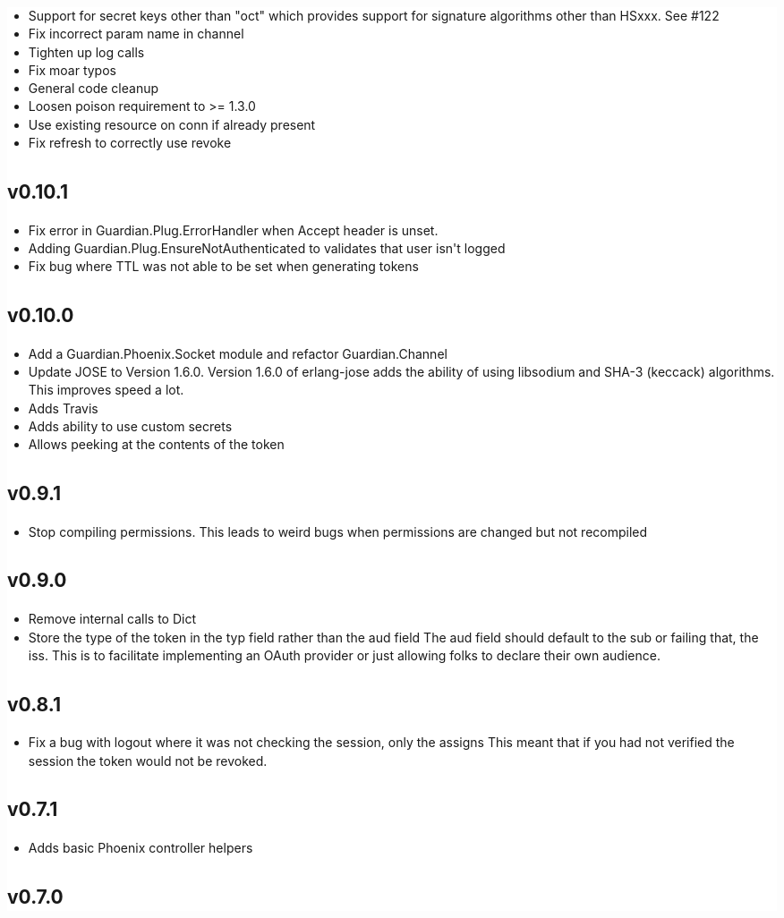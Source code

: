 * Support for secret keys other than "oct" which provides support for signature
  algorithms other than HSxxx. See #122
* Fix incorrect param name in channel
* Tighten up log calls
* Fix moar typos
* General code cleanup
* Loosen poison requirement to >= 1.3.0
* Use existing resource on conn if already present
* Fix refresh to correctly use revoke

## v0.10.1

* Fix error in Guardian.Plug.ErrorHandler when Accept header is unset.
* Adding Guardian.Plug.EnsureNotAuthenticated to validates that user isn't logged
* Fix bug where TTL was not able to be set when generating tokens

## v0.10.0

* Add a Guardian.Phoenix.Socket module and refactor Guardian.Channel
* Update JOSE to Version 1.6.0. Version 1.6.0 of erlang-jose
adds the ability of using libsodium and SHA-3 (keccack) algorithms.
This improves speed a lot.
* Adds Travis
* Adds ability to use custom secrets
* Allows peeking at the contents of the token

## v0.9.1

* Stop compiling permissions. This leads to weird bugs when permissions are
  changed but not recompiled

## v0.9.0

* Remove internal calls to Dict
* Store the type of the token in the typ field rather than the aud field
  The aud field should default to the sub or failing that, the iss.
  This is to facilitate implementing an OAuth provider or just allowing
  folks to declare their own audience.

## v0.8.1

* Fix a bug with logout where it was not checking the session, only the assigns
  This meant that if you had not verified the session the token would not be
  revoked.

## v0.7.1

* Adds basic Phoenix controller helpers

## v0.7.0
